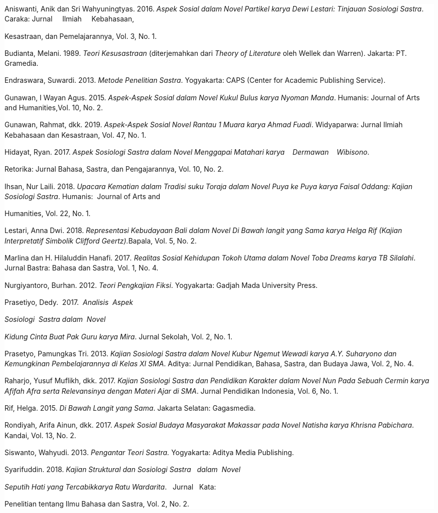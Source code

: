 <p><span class="font2">Aniswanti, Anik dan Sri Wahyuningtyas. 2016. </span><span class="font2" style="font-style:italic;">Aspek Sosial dalam Novel Partikel karya Dewi Lestari: Tinjauan Sosiologi Sastra</span><span class="font2">. Caraka: Jurnal &nbsp;&nbsp;&nbsp;&nbsp;Ilmiah &nbsp;&nbsp;&nbsp;&nbsp;Kebahasaan,</span></p>
<p><span class="font2">Kesastraan, dan Pemelajarannya, Vol. 3, No. 1.</span></p>
<p><span class="font2">Budianta, Melani. 1989. </span><span class="font2" style="font-style:italic;">Teori Kesusastraan </span><span class="font2">(diterjemahkan dari </span><span class="font2" style="font-style:italic;">Theory of Literature</span><span class="font2"> oleh Wellek dan Warren). Jakarta: PT. Gramedia.</span></p>
<p><span class="font2">Endraswara, Suwardi. 2013. </span><span class="font2" style="font-style:italic;">Metode Penelitian Sastra</span><span class="font2">. Yogyakarta: CAPS (Center for Academic Publishing Service).</span></p>
<p><span class="font2">Gunawan, I Wayan Agus. 2015. </span><span class="font2" style="font-style:italic;">Aspek-Aspek Sosial dalam Novel Kukul Bulus karya Nyoman Manda</span><span class="font2">. Humanis: Journal of Arts and Humanities,Vol. 10, No. 2.</span></p>
<p><span class="font2">Gunawan, Rahmat, dkk. 2019. </span><span class="font2" style="font-style:italic;">Aspek-Aspek Sosial Novel Rantau 1 Muara karya Ahmad Fuadi</span><span class="font2">. Widyaparwa: Jurnal Ilmiah Kebahasaan dan Kesastraan, Vol. 47, No. 1.</span></p>
<p><span class="font2">Hidayat, Ryan. 2017. </span><span class="font2" style="font-style:italic;">Aspek Sosiologi Sastra dalam Novel Menggapai Matahari karya &nbsp;&nbsp;&nbsp;Dermawan &nbsp;&nbsp;&nbsp;Wibisono</span><span class="font2">.</span></p>
<p><span class="font2">Retorika: Jurnal Bahasa, Sastra, dan Pengajarannya, Vol. 10, No. 2.</span></p>
<p><span class="font2">Ihsan, Nur Laili. 2018. </span><span class="font2" style="font-style:italic;">Upacara Kematian dalam Tradisi suku Toraja dalam Novel Puya ke Puya karya Faisal Oddang: Kajian Sosiologi Sastra</span><span class="font2">. Humanis: &nbsp;Journal of Arts and</span></p>
<p><span class="font2">Humanities, Vol. 22, No. 1.</span></p>
<p><span class="font2">Lestari, Anna Dwi. 2018. </span><span class="font2" style="font-style:italic;">Representasi Kebudayaan Bali dalam Novel Di Bawah langit yang Sama karya Helga Rif (Kajian Interpretatif Simbolik Clifford Geertz).</span><span class="font2">Bapala, Vol. 5, No. 2.</span></p>
<p><span class="font2">Marlina dan H. Hilaluddin Hanafi. 2017</span><span class="font2" style="font-style:italic;">. Realitas Sosial Kehidupan Tokoh Utama dalam Novel Toba Dreams karya TB Silalahi</span><span class="font2">. Jurnal Bastra: Bahasa dan Sastra, Vol. 1, No. 4.</span></p>
<p><span class="font2">Nurgiyantoro, Burhan. 2012. </span><span class="font2" style="font-style:italic;">Teori Pengkajian Fiksi</span><span class="font2">. Yogyakarta: Gadjah Mada University Press.</span></p>
<p><span class="font2">Prasetiyo, Dedy. &nbsp;2017. &nbsp;</span><span class="font2" style="font-style:italic;">Analisis &nbsp;Aspek</span></p>
<p><span class="font2" style="font-style:italic;">Sosiologi &nbsp;Sastra dalam &nbsp;Novel</span></p>
<p><span class="font2" style="font-style:italic;">Kidung Cinta Buat Pak Guru karya Mira</span><span class="font2">. Jurnal Sekolah, Vol. 2, No. 1.</span></p>
<p><span class="font2">Prasetyo, Pamungkas Tri. 2013. </span><span class="font2" style="font-style:italic;">Kajian Sosiologi Sastra dalam Novel Kubur Ngemut Wewadi karya A.Y. Suharyono dan Kemungkinan Pembelajarannya di Kelas XI SMA</span><span class="font2">. Aditya: Jurnal Pendidikan, Bahasa, Sastra, dan Budaya Jawa, Vol. 2, No. 4.</span></p>
<p><span class="font2">Raharjo, Yusuf Muflikh, dkk. 2017. </span><span class="font2" style="font-style:italic;">Kajian Sosiologi Sastra dan Pendidikan Karakter dalam Novel Nun Pada Sebuah Cermin karya Afifah Afra serta Relevansinya dengan Materi Ajar di SMA</span><span class="font2">. Jurnal Pendidikan Indonesia, Vol. 6, No. 1.</span></p>
<p><span class="font2">Rif, Helga. 2015. </span><span class="font2" style="font-style:italic;">Di Bawah Langit yang Sama</span><span class="font2">. Jakarta Selatan: Gagasmedia.</span></p>
<p><span class="font2">Rondiyah, Arifa Ainun, dkk. 2017. </span><span class="font2" style="font-style:italic;">Aspek Sosial Budaya Masyarakat Makassar pada Novel Natisha karya Khrisna Pabichara</span><span class="font2">. Kandai, Vol. 13, No. 2.</span></p>
<p><span class="font2">Siswanto, Wahyudi. 2013. </span><span class="font2" style="font-style:italic;">Pengantar Teori Sastra.</span><span class="font2"> Yogyakarta: Aditya Media Publishing.</span></p>
<p><span class="font2">Syarifuddin. 2018. </span><span class="font2" style="font-style:italic;">Kajian Struktural dan Sosiologi Sastra &nbsp;&nbsp;dalam &nbsp;Novel</span></p>
<p><span class="font2" style="font-style:italic;">Seputih Hati yang Tercabikkarya Ratu Wardarita</span><span class="font2">. &nbsp;&nbsp;Jurnal &nbsp;&nbsp;Kata:</span></p>
<p><span class="font2">Penelitian tentang Ilmu Bahasa dan Sastra, Vol. 2, No. 2.</span></p>